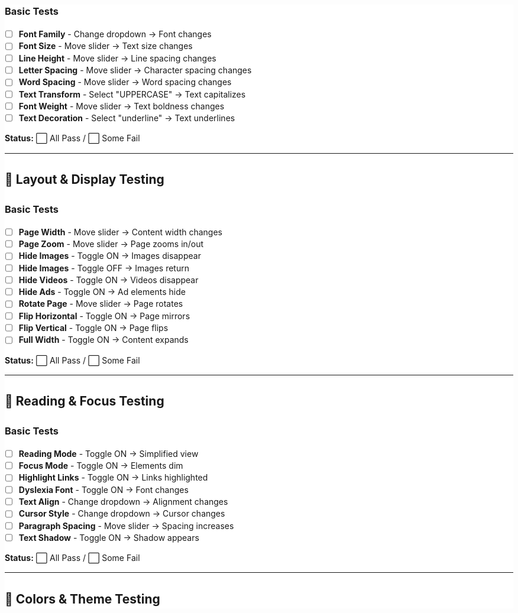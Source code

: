 ### Basic Tests
- [ ] **Font Family** - Change dropdown → Font changes
- [ ] **Font Size** - Move slider → Text size changes
- [ ] **Line Height** - Move slider → Line spacing changes
- [ ] **Letter Spacing** - Move slider → Character spacing changes
- [ ] **Word Spacing** - Move slider → Word spacing changes
- [ ] **Text Transform** - Select "UPPERCASE" → Text capitalizes
- [ ] **Font Weight** - Move slider → Text boldness changes
- [ ] **Text Decoration** - Select "underline" → Text underlines

**Status:** ⬜ All Pass / ⬜ Some Fail

---

## 📐 Layout & Display Testing

### Basic Tests
- [ ] **Page Width** - Move slider → Content width changes
- [ ] **Page Zoom** - Move slider → Page zooms in/out
- [ ] **Hide Images** - Toggle ON → Images disappear
- [ ] **Hide Images** - Toggle OFF → Images return
- [ ] **Hide Videos** - Toggle ON → Videos disappear
- [ ] **Hide Ads** - Toggle ON → Ad elements hide
- [ ] **Rotate Page** - Move slider → Page rotates
- [ ] **Flip Horizontal** - Toggle ON → Page mirrors
- [ ] **Flip Vertical** - Toggle ON → Page flips
- [ ] **Full Width** - Toggle ON → Content expands

**Status:** ⬜ All Pass / ⬜ Some Fail

---

## 📖 Reading & Focus Testing

### Basic Tests
- [ ] **Reading Mode** - Toggle ON → Simplified view
- [ ] **Focus Mode** - Toggle ON → Elements dim
- [ ] **Highlight Links** - Toggle ON → Links highlighted
- [ ] **Dyslexia Font** - Toggle ON → Font changes
- [ ] **Text Align** - Change dropdown → Alignment changes
- [ ] **Cursor Style** - Change dropdown → Cursor changes
- [ ] **Paragraph Spacing** - Move slider → Spacing increases
- [ ] **Text Shadow** - Toggle ON → Shadow appears

**Status:** ⬜ All Pass / ⬜ Some Fail

---

## 🎨 Colors & Theme Testing
